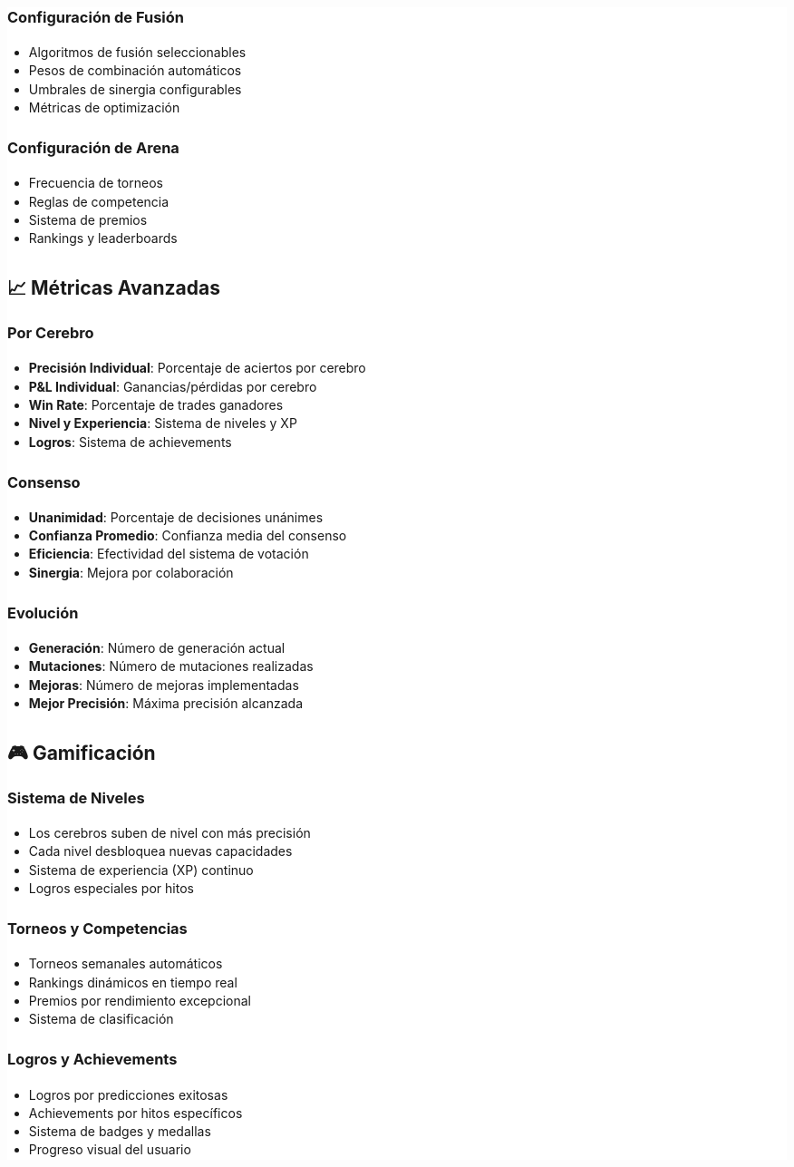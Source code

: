 ### Configuración de Fusión
- Algoritmos de fusión seleccionables
- Pesos de combinación automáticos
- Umbrales de sinergia configurables
- Métricas de optimización

### Configuración de Arena
- Frecuencia de torneos
- Reglas de competencia
- Sistema de premios
- Rankings y leaderboards

## 📈 Métricas Avanzadas

### Por Cerebro
- **Precisión Individual**: Porcentaje de aciertos por cerebro
- **P&L Individual**: Ganancias/pérdidas por cerebro
- **Win Rate**: Porcentaje de trades ganadores
- **Nivel y Experiencia**: Sistema de niveles y XP
- **Logros**: Sistema de achievements

### Consenso
- **Unanimidad**: Porcentaje de decisiones unánimes
- **Confianza Promedio**: Confianza media del consenso
- **Eficiencia**: Efectividad del sistema de votación
- **Sinergia**: Mejora por colaboración

### Evolución
- **Generación**: Número de generación actual
- **Mutaciones**: Número de mutaciones realizadas
- **Mejoras**: Número de mejoras implementadas
- **Mejor Precisión**: Máxima precisión alcanzada

## 🎮 Gamificación

### Sistema de Niveles
- Los cerebros suben de nivel con más precisión
- Cada nivel desbloquea nuevas capacidades
- Sistema de experiencia (XP) continuo
- Logros especiales por hitos

### Torneos y Competencias
- Torneos semanales automáticos
- Rankings dinámicos en tiempo real
- Premios por rendimiento excepcional
- Sistema de clasificación

### Logros y Achievements
- Logros por predicciones exitosas
- Achievements por hitos específicos
- Sistema de badges y medallas
- Progreso visual del usuario
